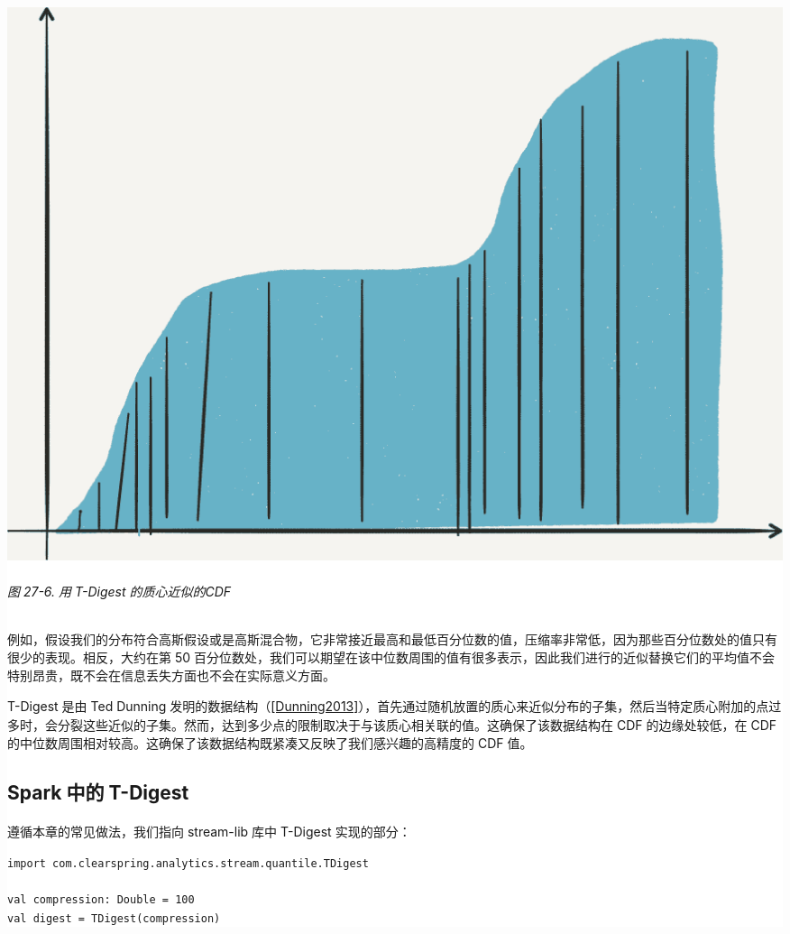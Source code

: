 ![spas 2706](img/spas_2706.png)

###### 图 27-6\. 用 T-Digest 的质心近似的*CDF*

例如，假设我们的分布符合高斯假设或是高斯混合物，它非常接近最高和最低百分位数的值，压缩率非常低，因为那些百分位数处的值只有很少的表现。相反，大约在第 50 百分位数处，我们可以期望在该中位数周围的值有很多表示，因此我们进行的近似替换它们的平均值不会特别昂贵，既不会在信息丢失方面也不会在实际意义方面。

T-Digest 是由 Ted Dunning 发明的数据结构（[[Dunning2013]](app04.xhtml#Dunning2013)），首先通过随机放置的质心来近似分布的子集，然后当特定质心附加的点过多时，会分裂这些近似的子集。然而，达到多少点的限制取决于与该质心相关联的值。这确保了该数据结构在 CDF 的边缘处较低，在 CDF 的中位数周围相对较高。这确保了该数据结构既紧凑又反映了我们感兴趣的高精度的 CDF 值。

## Spark 中的 T-Digest

遵循本章的常见做法，我们指向 stream-lib 库中 T-Digest 实现的部分：

```
import com.clearspring.analytics.stream.quantile.TDigest

val compression: Double = 100
val digest = TDigest(compression)
```
